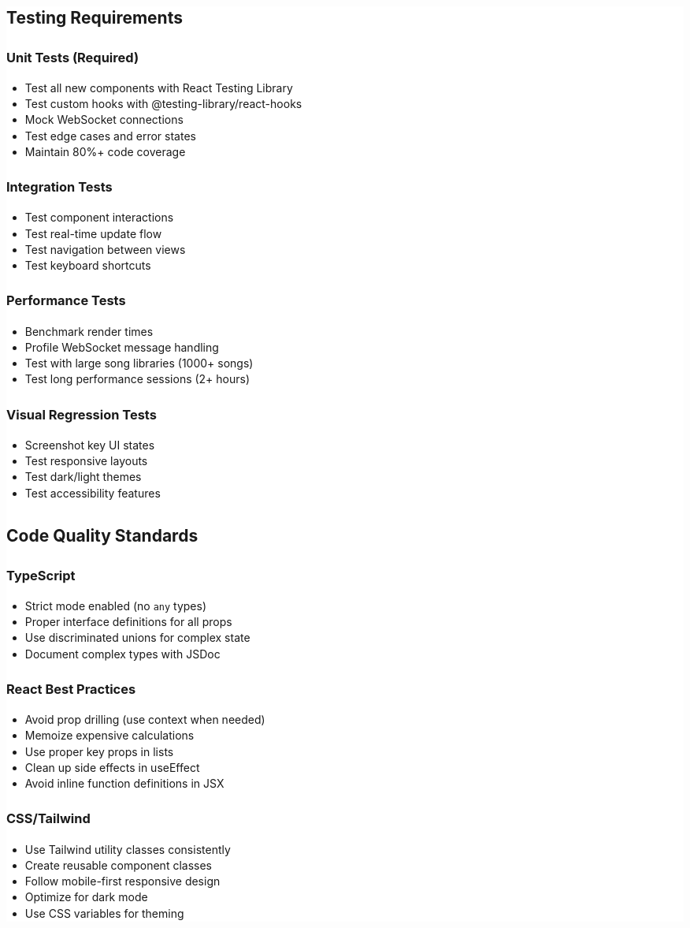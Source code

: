 ## Testing Requirements

### Unit Tests (Required)
- Test all new components with React Testing Library
- Test custom hooks with @testing-library/react-hooks
- Mock WebSocket connections
- Test edge cases and error states
- Maintain 80%+ code coverage

### Integration Tests
- Test component interactions
- Test real-time update flow
- Test navigation between views
- Test keyboard shortcuts

### Performance Tests
- Benchmark render times
- Profile WebSocket message handling
- Test with large song libraries (1000+ songs)
- Test long performance sessions (2+ hours)

### Visual Regression Tests
- Screenshot key UI states
- Test responsive layouts
- Test dark/light themes
- Test accessibility features

## Code Quality Standards

### TypeScript
- Strict mode enabled (no `any` types)
- Proper interface definitions for all props
- Use discriminated unions for complex state
- Document complex types with JSDoc

### React Best Practices
- Avoid prop drilling (use context when needed)
- Memoize expensive calculations
- Use proper key props in lists
- Clean up side effects in useEffect
- Avoid inline function definitions in JSX

### CSS/Tailwind
- Use Tailwind utility classes consistently
- Create reusable component classes
- Follow mobile-first responsive design
- Optimize for dark mode
- Use CSS variables for theming
